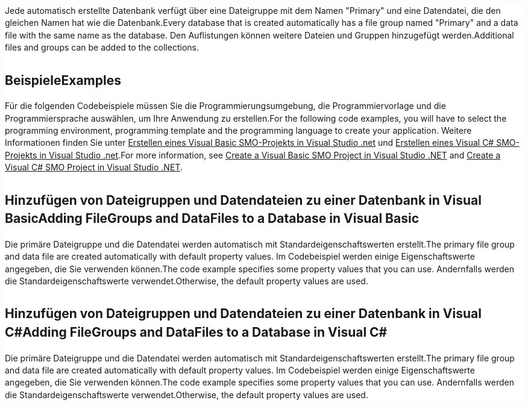  <span data-ttu-id="124ce-110">Jede automatisch erstellte Datenbank verfügt über eine Dateigruppe mit dem Namen "Primary" und eine Datendatei, die den gleichen Namen hat wie die Datenbank.</span><span class="sxs-lookup"><span data-stu-id="124ce-110">Every database that is created automatically has a file group named "Primary" and a data file with the same name as the database.</span></span> <span data-ttu-id="124ce-111">Den Auflistungen können weitere Dateien und Gruppen hinzugefügt werden.</span><span class="sxs-lookup"><span data-stu-id="124ce-111">Additional files and groups can be added to the collections.</span></span>  
  
## <a name="examples"></a><span data-ttu-id="124ce-112">Beispiele</span><span class="sxs-lookup"><span data-stu-id="124ce-112">Examples</span></span>  
 <span data-ttu-id="124ce-113">Für die folgenden Codebeispiele müssen Sie die Programmierungsumgebung, die Programmiervorlage und die Programmiersprache auswählen, um Ihre Anwendung zu erstellen.</span><span class="sxs-lookup"><span data-stu-id="124ce-113">For the following code examples, you will have to select the programming environment, programming template and the programming language to create your application.</span></span> <span data-ttu-id="124ce-114">Weitere Informationen finden Sie unter [Erstellen eines Visual Basic SMO-Projekts in Visual Studio .net](../../../database-engine/dev-guide/create-a-visual-basic-smo-project-in-visual-studio-net.md) und [Erstellen eines Visual C&#35; SMO-Projekts in Visual Studio .net](../how-to-create-a-visual-csharp-smo-project-in-visual-studio-net.md).</span><span class="sxs-lookup"><span data-stu-id="124ce-114">For more information, see [Create a Visual Basic SMO Project in Visual Studio .NET](../../../database-engine/dev-guide/create-a-visual-basic-smo-project-in-visual-studio-net.md) and [Create a Visual C&#35; SMO Project in Visual Studio .NET](../how-to-create-a-visual-csharp-smo-project-in-visual-studio-net.md).</span></span>  
  
## <a name="adding-filegroups-and-datafiles-to-a-database-in-visual-basic"></a><span data-ttu-id="124ce-115">Hinzufügen von Dateigruppen und Datendateien zu einer Datenbank in Visual Basic</span><span class="sxs-lookup"><span data-stu-id="124ce-115">Adding FileGroups and DataFiles to a Database in Visual Basic</span></span>  
 <span data-ttu-id="124ce-116">Die primäre Dateigruppe und die Datendatei werden automatisch mit Standardeigenschaftswerten erstellt.</span><span class="sxs-lookup"><span data-stu-id="124ce-116">The primary file group and data file are created automatically with default property values.</span></span> <span data-ttu-id="124ce-117">Im Codebeispiel werden einige Eigenschaftswerte angegeben, die Sie verwenden können.</span><span class="sxs-lookup"><span data-stu-id="124ce-117">The code example specifies some property values that you can use.</span></span> <span data-ttu-id="124ce-118">Andernfalls werden die Standardeigenschaftswerte verwendet.</span><span class="sxs-lookup"><span data-stu-id="124ce-118">Otherwise, the default property values are used.</span></span>  
  
  
  
## <a name="adding-filegroups-and-datafiles-to-a-database-in-visual-c"></a><span data-ttu-id="124ce-119">Hinzufügen von Dateigruppen und Datendateien zu einer Datenbank in Visual C#</span><span class="sxs-lookup"><span data-stu-id="124ce-119">Adding FileGroups and DataFiles to a Database in Visual C#</span></span>  
 <span data-ttu-id="124ce-120">Die primäre Dateigruppe und die Datendatei werden automatisch mit Standardeigenschaftswerten erstellt.</span><span class="sxs-lookup"><span data-stu-id="124ce-120">The primary file group and data file are created automatically with default property values.</span></span> <span data-ttu-id="124ce-121">Im Codebeispiel werden einige Eigenschaftswerte angegeben, die Sie verwenden können.</span><span class="sxs-lookup"><span data-stu-id="124ce-121">The code example specifies some property values that you can use.</span></span> <span data-ttu-id="124ce-122">Andernfalls werden die Standardeigenschaftswerte verwendet.</span><span class="sxs-lookup"><span data-stu-id="124ce-122">Otherwise, the default property values are used.</span></span>  
  
